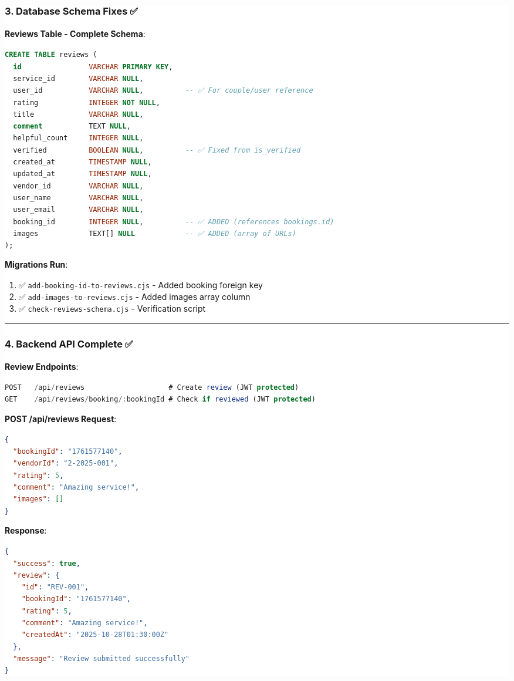 
### 3. Database Schema Fixes ✅

**Reviews Table - Complete Schema**:
```sql
CREATE TABLE reviews (
  id                VARCHAR PRIMARY KEY,
  service_id        VARCHAR NULL,
  user_id           VARCHAR NULL,          -- ✅ For couple/user reference
  rating            INTEGER NOT NULL,
  title             VARCHAR NULL,
  comment           TEXT NULL,
  helpful_count     INTEGER NULL,
  verified          BOOLEAN NULL,          -- ✅ Fixed from is_verified
  created_at        TIMESTAMP NULL,
  updated_at        TIMESTAMP NULL,
  vendor_id         VARCHAR NULL,
  user_name         VARCHAR NULL,
  user_email        VARCHAR NULL,
  booking_id        INTEGER NULL,          -- ✅ ADDED (references bookings.id)
  images            TEXT[] NULL            -- ✅ ADDED (array of URLs)
);
```

**Migrations Run**:
1. ✅ `add-booking-id-to-reviews.cjs` - Added booking foreign key
2. ✅ `add-images-to-reviews.cjs` - Added images array column
3. ✅ `check-reviews-schema.cjs` - Verification script

---

### 4. Backend API Complete ✅

**Review Endpoints**:
```javascript
POST   /api/reviews                    # Create review (JWT protected)
GET    /api/reviews/booking/:bookingId # Check if reviewed (JWT protected)
```

**POST /api/reviews Request**:
```json
{
  "bookingId": "1761577140",
  "vendorId": "2-2025-001",
  "rating": 5,
  "comment": "Amazing service!",
  "images": []
}
```

**Response**:
```json
{
  "success": true,
  "review": {
    "id": "REV-001",
    "bookingId": "1761577140",
    "rating": 5,
    "comment": "Amazing service!",
    "createdAt": "2025-10-28T01:30:00Z"
  },
  "message": "Review submitted successfully"
}
```
